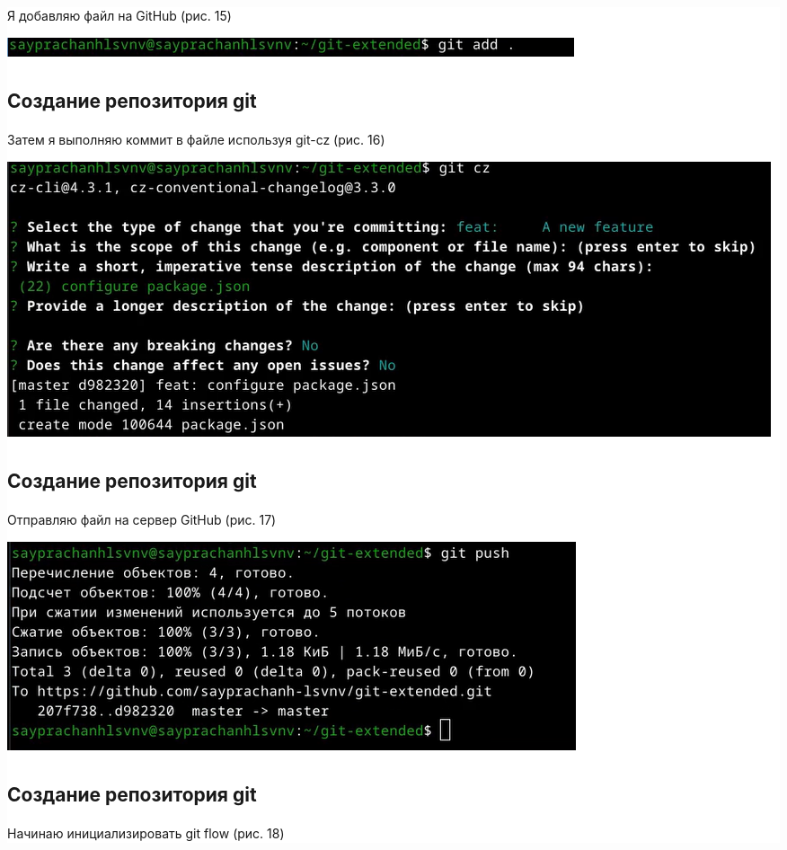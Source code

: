 Я добавляю файл на GitHub (рис. 15)

![Добавление файла на GitHub](image/pic/15.png)

## Создание репозитория git

Затем я выполняю коммит в файле используя git-cz (рис. 16)

![Выполнение фиксации в файле](image/pic/16.png)

## Создание репозитория git

Отправляю файл на сервер GitHub (рис. 17)

![Отправка файла на сервер GitHub](image/pic/17.png)

## Создание репозитория git

Начинаю инициализировать git flow (рис. 18)
